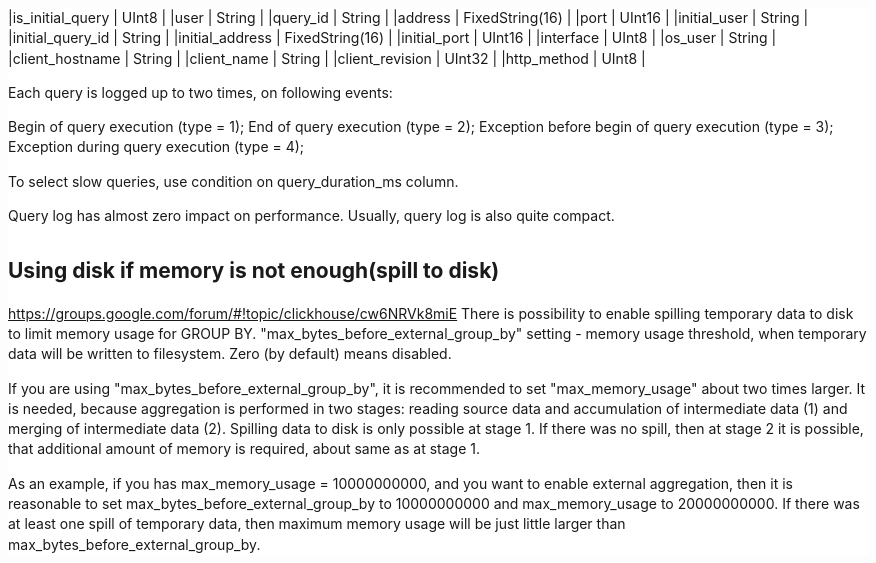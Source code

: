 |is_initial_query | UInt8 |
|user | String |
|query_id | String |
|address | FixedString(16) |
|port | UInt16 |
|initial_user | String |
|initial_query_id | String |
|initial_address | FixedString(16) |
|initial_port | UInt16 |
|interface | UInt8 |
|os_user | String |
|client_hostname | String |
|client_name | String |
|client_revision | UInt32 |
|http_method | UInt8 |

Each query is logged up to two times, on following events:

Begin of query execution (type = 1);
End of query execution (type = 2);
Exception before begin of query execution (type = 3);
Exception during query execution (type = 4);

To select slow queries, use condition on query_duration_ms column.

Query log has almost zero impact on performance.
Usually, query log is also quite compact.

Using disk if memory is not enough(spill to disk)
----------
https://groups.google.com/forum/#!topic/clickhouse/cw6NRVk8miE
There is possibility to enable spilling temporary data to disk to limit memory usage for GROUP BY.
"max_bytes_before_external_group_by" setting - memory usage threshold, when temporary data will be written to filesystem. Zero (by default) means disabled.

If you are using "max_bytes_before_external_group_by", it is recommended to set "max_memory_usage" about two times larger. It is needed, because aggregation is performed in two stages: reading source data and accumulation of intermediate data (1) and merging of intermediate data (2).
Spilling data to disk is only possible at stage 1. If there was no spill, then at stage 2 it is possible, that additional amount of memory is required, about same as at stage 1.

As an example, if you has max_memory_usage = 10000000000, and you want to enable external aggregation, then it is reasonable to set max_bytes_before_external_group_by to 10000000000 and max_memory_usage to 20000000000. If there was at least one spill of temporary data, then maximum memory usage will be just little larger than max_bytes_before_external_group_by.
